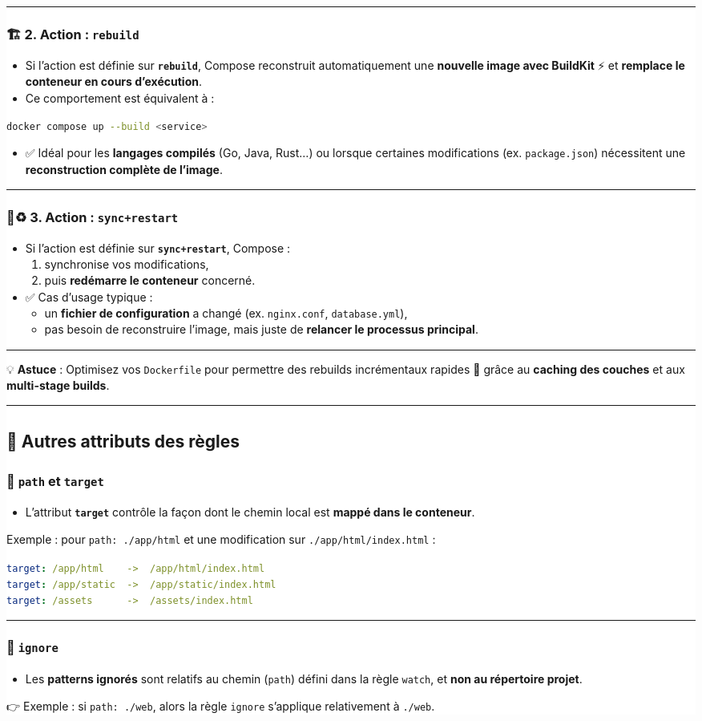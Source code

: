***

### 🏗️ **2. Action : `rebuild`**

* Si l’action est définie sur **`rebuild`**, Compose reconstruit automatiquement une **nouvelle image avec BuildKit** ⚡ et **remplace le conteneur en cours d’exécution**.
* Ce comportement est équivalent à :

```bash
docker compose up --build <service>
```

* ✅ Idéal pour les **langages compilés** (Go, Java, Rust…) ou lorsque certaines modifications (ex. `package.json`) nécessitent une **reconstruction complète de l’image**.

***

### 🔄♻️ **3. Action : `sync+restart`**

* Si l’action est définie sur **`sync+restart`**, Compose :
  1. synchronise vos modifications,
  2. puis **redémarre le conteneur** concerné.
* ✅ Cas d’usage typique :
  * un **fichier de configuration** a changé (ex. `nginx.conf`, `database.yml`),
  * pas besoin de reconstruire l’image, mais juste de **relancer le processus principal**.

***

💡 **Astuce** : Optimisez vos `Dockerfile` pour permettre des rebuilds incrémentaux rapides 🚀 grâce au **caching des couches** et aux **multi-stage builds**.

***

## 📂 Autres attributs des règles

### 📌 `path` et `target`

* L’attribut **`target`** contrôle la façon dont le chemin local est **mappé dans le conteneur**.

Exemple : pour `path: ./app/html` et une modification sur `./app/html/index.html` :

```yaml
target: /app/html    ->  /app/html/index.html
target: /app/static  ->  /app/static/index.html
target: /assets      ->  /assets/index.html
```

***

### 🚫 `ignore`

* Les **patterns ignorés** sont relatifs au chemin (`path`) défini dans la règle `watch`, et **non au répertoire projet**.

👉 Exemple : si `path: ./web`, alors la règle `ignore` s’applique relativement à `./web`.
